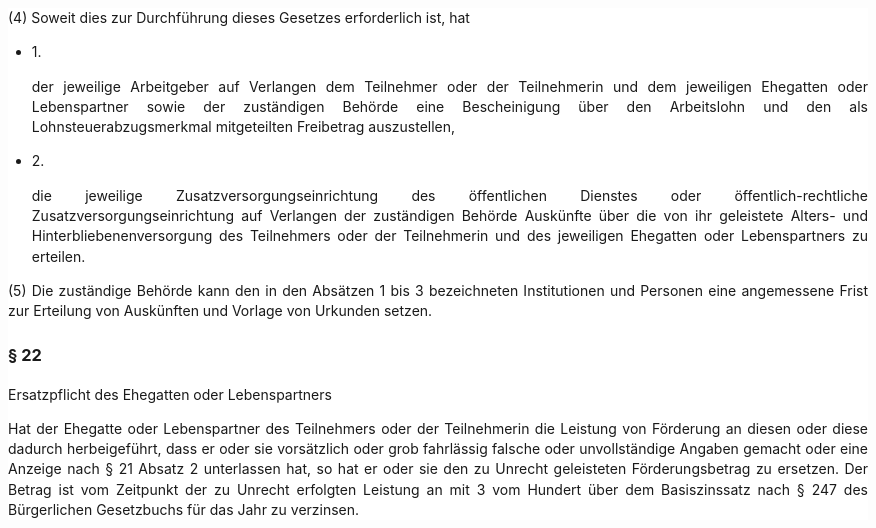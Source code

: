 </div>

<div class="jurAbsatz" style="text-align:justify;">

(4) Soweit dies zur Durchführung dieses Gesetzes erforderlich ist, hat

  - 1\.
    
    <div style="">
    
    der jeweilige Arbeitgeber auf Verlangen dem Teilnehmer oder der
    Teilnehmerin und dem jeweiligen Ehegatten oder Lebenspartner sowie
    der zuständigen Behörde eine Bescheinigung über den Arbeitslohn und
    den als Lohnsteuerabzugsmerkmal mitgeteilten Freibetrag
    auszustellen,
    
    </div>

  - 2\.
    
    <div style="">
    
    die jeweilige Zusatzversorgungseinrichtung des öffentlichen Dienstes
    oder öffentlich-rechtliche Zusatzversorgungseinrichtung auf
    Verlangen der zuständigen Behörde Auskünfte über die von ihr
    geleistete Alters- und Hinterbliebenenversorgung des Teilnehmers
    oder der Teilnehmerin und des jeweiligen Ehegatten oder
    Lebenspartners zu erteilen.
    
    </div>

</div>

<div class="jurAbsatz" style="text-align:justify;">

(5) Die zuständige Behörde kann den in den Absätzen 1 bis 3 bezeichneten
Institutionen und Personen eine angemessene Frist zur Erteilung von
Auskünften und Vorlage von Urkunden setzen.

</div>

</div>

</div>

</div>

<span id="BJNR062300996BJNE002910360.html"></span>

### § 22  
Ersatzpflicht des Ehegatten oder Lebenspartners

<div>

<div class="jnhtml">

<div>

<div class="jurAbsatz" style="text-align:justify;">

Hat der Ehegatte oder Lebenspartner des Teilnehmers oder der
Teilnehmerin die Leistung von Förderung an diesen oder diese dadurch
herbeigeführt, dass er oder sie vorsätzlich oder grob fahrlässig falsche
oder unvollständige Angaben gemacht oder eine Anzeige nach § 21 Absatz 2
unterlassen hat, so hat er oder sie den zu Unrecht geleisteten
Förderungsbetrag zu ersetzen. Der Betrag ist vom Zeitpunkt der zu
Unrecht erfolgten Leistung an mit 3 vom Hundert über dem Basiszinssatz
nach § 247 des Bürgerlichen Gesetzbuchs für das Jahr zu verzinsen.
